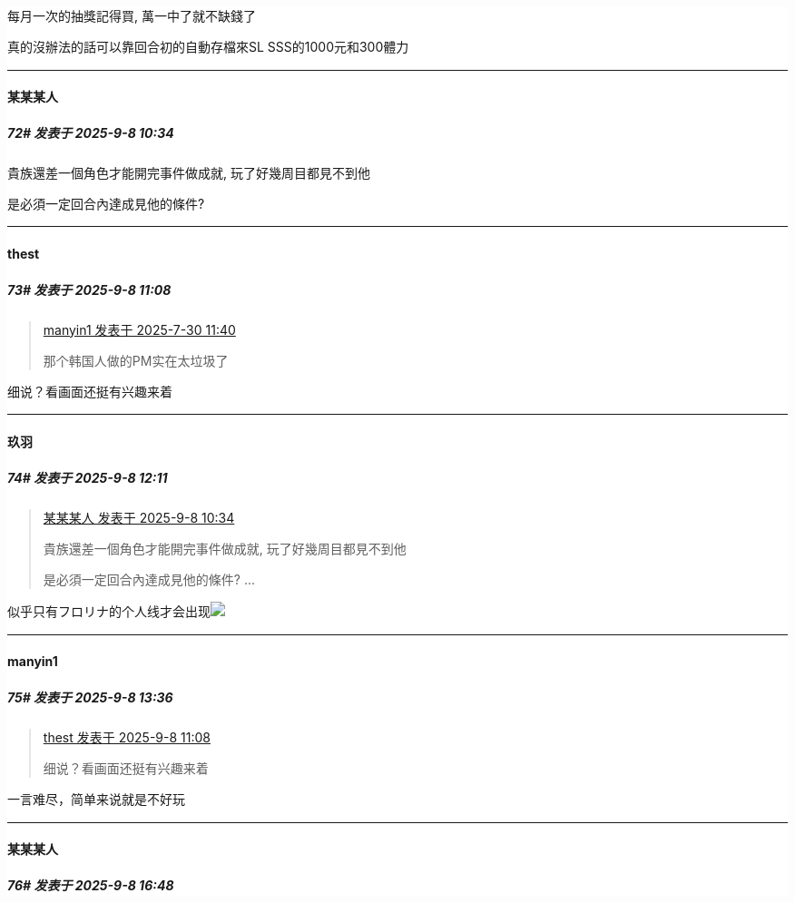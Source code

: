 每月一次的抽獎記得買, 萬一中了就不缺錢了

真的沒辦法的話可以靠回合初的自動存檔來SL SSS的1000元和300體力

*****

####  某某某人  
##### 72#       发表于 2025-9-8 10:34

貴族還差一個角色才能開完事件做成就, 玩了好幾周目都見不到他

是必須一定回合內達成見他的條件?


*****

####  thest  
##### 73#       发表于 2025-9-8 11:08

<blockquote><a href="httphttps://stage1st.com/2b/forum.php?mod=redirect&amp;goto=findpost&amp;pid=68183278&amp;ptid=2257508" target="_blank">manyin1 发表于 2025-7-30 11:40</a>

那个韩国人做的PM实在太垃圾了</blockquote>
细说？看画面还挺有兴趣来着


*****

####  玖羽  
##### 74#       发表于 2025-9-8 12:11

<blockquote><a href="httphttps://stage1st.com/2b/forum.php?mod=redirect&amp;goto=findpost&amp;pid=68388110&amp;ptid=2257508" target="_blank">某某某人 发表于 2025-9-8 10:34</a>

貴族還差一個角色才能開完事件做成就, 玩了好幾周目都見不到他

是必須一定回合內達成見他的條件? ...</blockquote>
似乎只有フロリナ的个人线才会出现<img src="https://static.stage1st.com/image/smiley/face2017/021.png" referrerpolicy="no-referrer">


*****

####  manyin1  
##### 75#       发表于 2025-9-8 13:36

<blockquote><a href="httphttps://stage1st.com/2b/forum.php?mod=redirect&amp;goto=findpost&amp;pid=68388440&amp;ptid=2257508" target="_blank">thest 发表于 2025-9-8 11:08</a>

细说？看画面还挺有兴趣来着</blockquote>
一言难尽，简单来说就是不好玩


*****

####  某某某人  
##### 76#       发表于 2025-9-8 16:48
